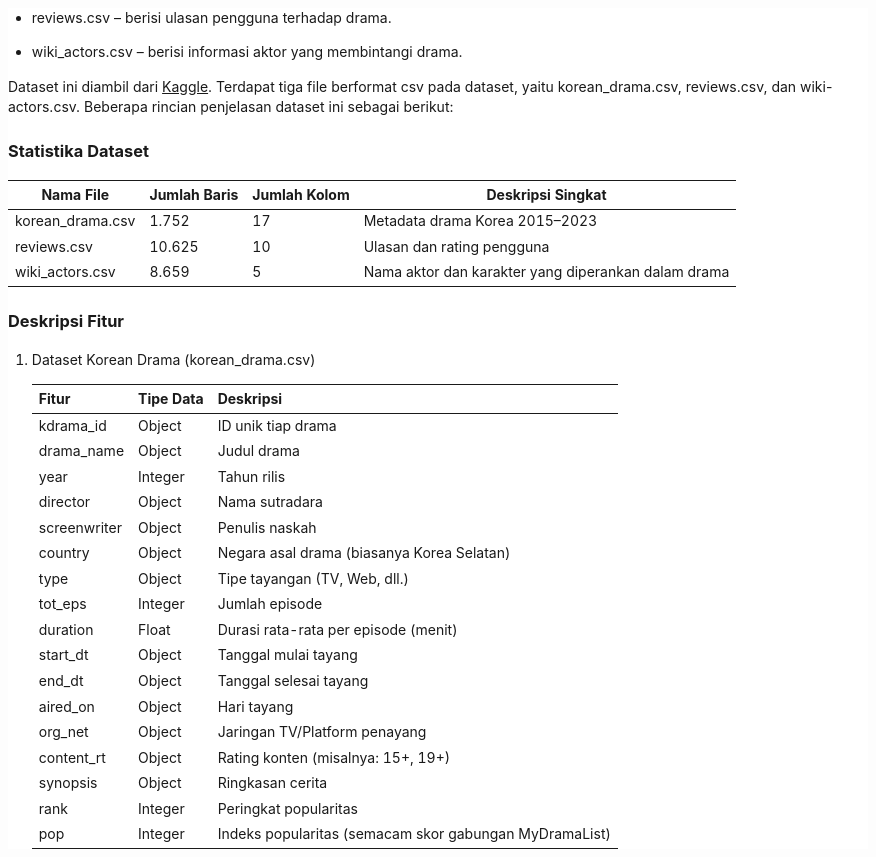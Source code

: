 * reviews.csv – berisi ulasan pengguna terhadap drama.

* wiki_actors.csv – berisi informasi aktor yang membintangi drama.

Dataset ini diambil dari [Kaggle](https://www.kaggle.com/datasets/chanoncharuchinda/korean-drama-2015-23-actor-and-reviewmydramalist). Terdapat tiga file berformat csv pada dataset, yaitu korean_drama.csv, reviews.csv, dan wiki-actors.csv. Beberapa rincian penjelasan dataset ini sebagai berikut:

### Statistika Dataset

| Nama File          | Jumlah Baris | Jumlah Kolom | Deskripsi Singkat                                   |
| ------------------ | ------------ | ------------ | --------------------------------------------------- |
| korean_drama.csv | 1.752        | 17           | Metadata drama Korea 2015–2023                      |
| reviews.csv      | 10.625       | 10           | Ulasan dan rating pengguna                          |
| wiki_actors.csv  | 8.659        | 5            | Nama aktor dan karakter yang diperankan dalam drama |


### Deskripsi Fitur

1. Dataset Korean Drama (korean_drama.csv)
   
   | Fitur         | Tipe Data | Deskripsi                                                |
   | ------------- | --------- | -------------------------------------------------------- |
   | kdrama_id     | Object    | ID unik tiap drama                                       |
   | drama_name    | Object    | Judul drama                                              |
   | year          | Integer   | Tahun rilis                                              |
   | director      | Object    | Nama sutradara                                           |
   | screenwriter  | Object    | Penulis naskah                                           |
   | country       | Object    | Negara asal drama (biasanya Korea Selatan)              |
   | type          | Object    | Tipe tayangan (TV, Web, dll.)                            |
   | tot_eps       | Integer   | Jumlah episode                                           |
   | duration      | Float     | Durasi rata-rata per episode (menit)                     |
   | start_dt      | Object    | Tanggal mulai tayang                                     |
   | end_dt        | Object    | Tanggal selesai tayang                                   |
   | aired_on      | Object    | Hari tayang                                              |
   | org_net       | Object    | Jaringan TV/Platform penayang                            |
   | content_rt    | Object    | Rating konten (misalnya: 15+, 19+)                       |
   | synopsis      | Object    | Ringkasan cerita                                         |
   | rank          | Integer   | Peringkat popularitas                                    |
   | pop           | Integer   | Indeks popularitas (semacam skor gabungan MyDramaList)  |
